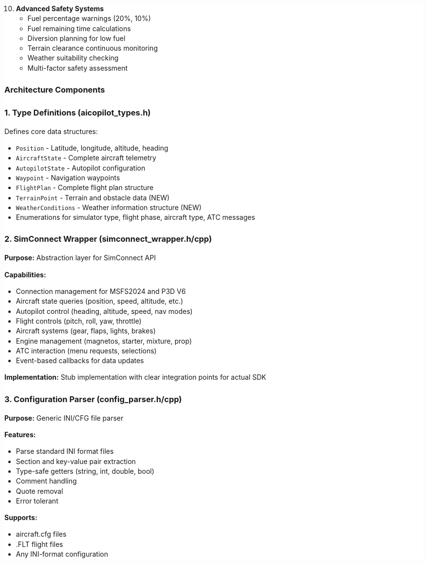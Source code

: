 10. **Advanced Safety Systems**
    - Fuel percentage warnings (20%, 10%)
    - Fuel remaining time calculations
    - Diversion planning for low fuel
    - Terrain clearance continuous monitoring
    - Weather suitability checking
    - Multi-factor safety assessment

### Architecture Components

### 1. Type Definitions (aicopilot_types.h)
Defines core data structures:
- `Position` - Latitude, longitude, altitude, heading
- `AircraftState` - Complete aircraft telemetry
- `AutopilotState` - Autopilot configuration
- `Waypoint` - Navigation waypoints
- `FlightPlan` - Complete flight plan structure
- `TerrainPoint` - Terrain and obstacle data (NEW)
- `WeatherConditions` - Weather information structure (NEW)
- Enumerations for simulator type, flight phase, aircraft type, ATC messages

### 2. SimConnect Wrapper (simconnect_wrapper.h/cpp)
**Purpose:** Abstraction layer for SimConnect API

**Capabilities:**
- Connection management for MSFS2024 and P3D V6
- Aircraft state queries (position, speed, altitude, etc.)
- Autopilot control (heading, altitude, speed, nav modes)
- Flight controls (pitch, roll, yaw, throttle)
- Aircraft systems (gear, flaps, lights, brakes)
- Engine management (magnetos, starter, mixture, prop)
- ATC interaction (menu requests, selections)
- Event-based callbacks for data updates

**Implementation:** Stub implementation with clear integration points for actual SDK

### 3. Configuration Parser (config_parser.h/cpp)
**Purpose:** Generic INI/CFG file parser

**Features:**
- Parse standard INI format files
- Section and key-value pair extraction
- Type-safe getters (string, int, double, bool)
- Comment handling
- Quote removal
- Error tolerant

**Supports:**
- aircraft.cfg files
- .FLT flight files
- Any INI-format configuration
